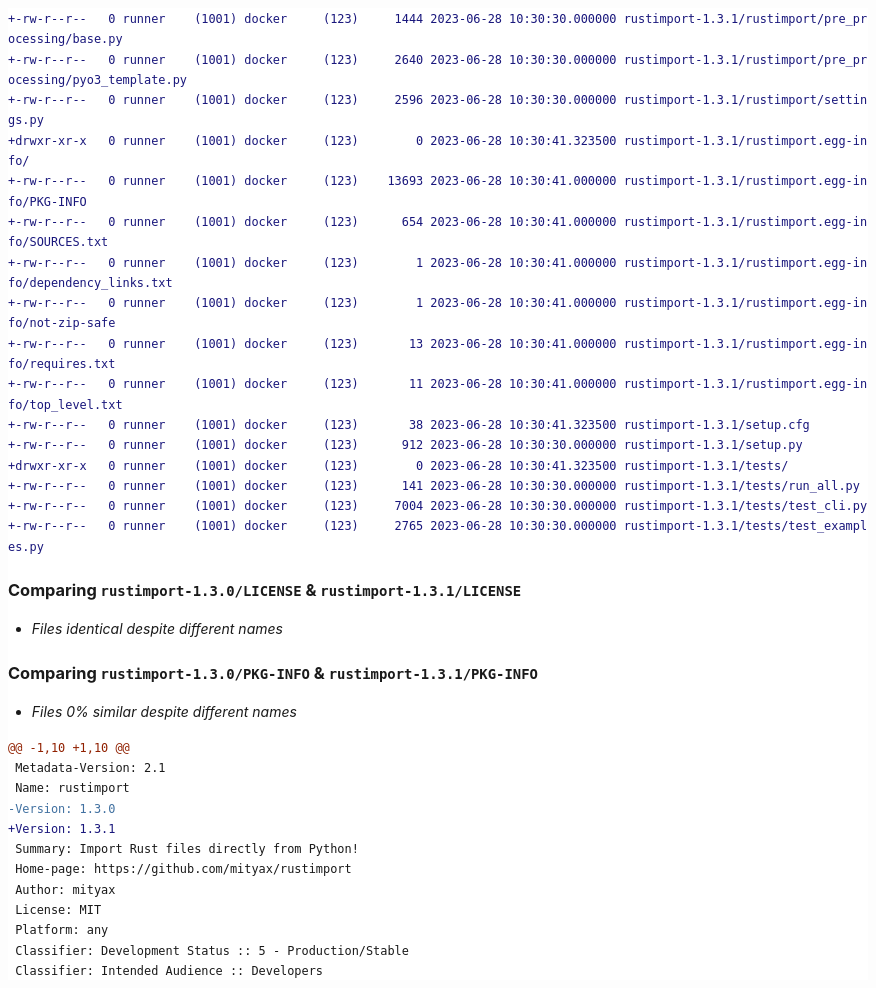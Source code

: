 ```diff
+-rw-r--r--   0 runner    (1001) docker     (123)     1444 2023-06-28 10:30:30.000000 rustimport-1.3.1/rustimport/pre_processing/base.py
+-rw-r--r--   0 runner    (1001) docker     (123)     2640 2023-06-28 10:30:30.000000 rustimport-1.3.1/rustimport/pre_processing/pyo3_template.py
+-rw-r--r--   0 runner    (1001) docker     (123)     2596 2023-06-28 10:30:30.000000 rustimport-1.3.1/rustimport/settings.py
+drwxr-xr-x   0 runner    (1001) docker     (123)        0 2023-06-28 10:30:41.323500 rustimport-1.3.1/rustimport.egg-info/
+-rw-r--r--   0 runner    (1001) docker     (123)    13693 2023-06-28 10:30:41.000000 rustimport-1.3.1/rustimport.egg-info/PKG-INFO
+-rw-r--r--   0 runner    (1001) docker     (123)      654 2023-06-28 10:30:41.000000 rustimport-1.3.1/rustimport.egg-info/SOURCES.txt
+-rw-r--r--   0 runner    (1001) docker     (123)        1 2023-06-28 10:30:41.000000 rustimport-1.3.1/rustimport.egg-info/dependency_links.txt
+-rw-r--r--   0 runner    (1001) docker     (123)        1 2023-06-28 10:30:41.000000 rustimport-1.3.1/rustimport.egg-info/not-zip-safe
+-rw-r--r--   0 runner    (1001) docker     (123)       13 2023-06-28 10:30:41.000000 rustimport-1.3.1/rustimport.egg-info/requires.txt
+-rw-r--r--   0 runner    (1001) docker     (123)       11 2023-06-28 10:30:41.000000 rustimport-1.3.1/rustimport.egg-info/top_level.txt
+-rw-r--r--   0 runner    (1001) docker     (123)       38 2023-06-28 10:30:41.323500 rustimport-1.3.1/setup.cfg
+-rw-r--r--   0 runner    (1001) docker     (123)      912 2023-06-28 10:30:30.000000 rustimport-1.3.1/setup.py
+drwxr-xr-x   0 runner    (1001) docker     (123)        0 2023-06-28 10:30:41.323500 rustimport-1.3.1/tests/
+-rw-r--r--   0 runner    (1001) docker     (123)      141 2023-06-28 10:30:30.000000 rustimport-1.3.1/tests/run_all.py
+-rw-r--r--   0 runner    (1001) docker     (123)     7004 2023-06-28 10:30:30.000000 rustimport-1.3.1/tests/test_cli.py
+-rw-r--r--   0 runner    (1001) docker     (123)     2765 2023-06-28 10:30:30.000000 rustimport-1.3.1/tests/test_examples.py
```

### Comparing `rustimport-1.3.0/LICENSE` & `rustimport-1.3.1/LICENSE`

 * *Files identical despite different names*

### Comparing `rustimport-1.3.0/PKG-INFO` & `rustimport-1.3.1/PKG-INFO`

 * *Files 0% similar despite different names*

```diff
@@ -1,10 +1,10 @@
 Metadata-Version: 2.1
 Name: rustimport
-Version: 1.3.0
+Version: 1.3.1
 Summary: Import Rust files directly from Python!
 Home-page: https://github.com/mityax/rustimport
 Author: mityax
 License: MIT
 Platform: any
 Classifier: Development Status :: 5 - Production/Stable
 Classifier: Intended Audience :: Developers
```
